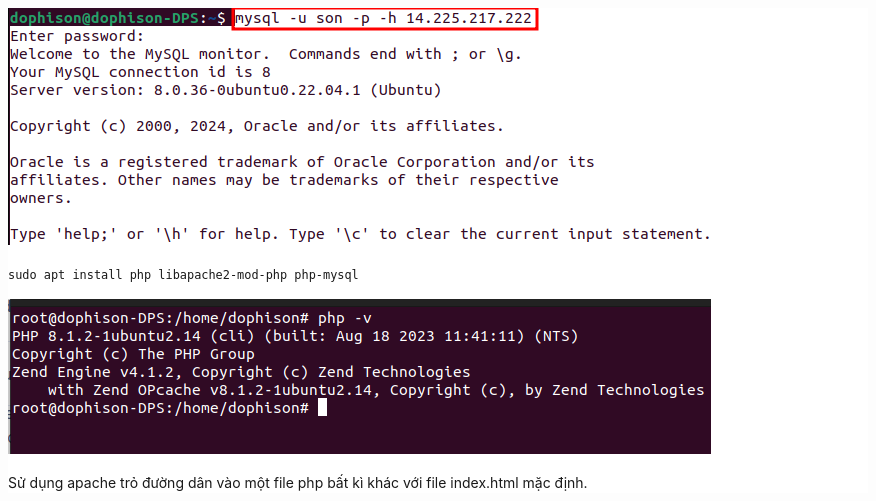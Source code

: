 



![sqlremote](/Images/Stage3_1/remote_access_sql.png)


``sudo apt install php libapache2-mod-php php-mysql``


![php](/Images/Stage3_1/php.png)


Sử dụng apache trỏ đường dân vào một file php bất kì khác với file index.html mặc định.




